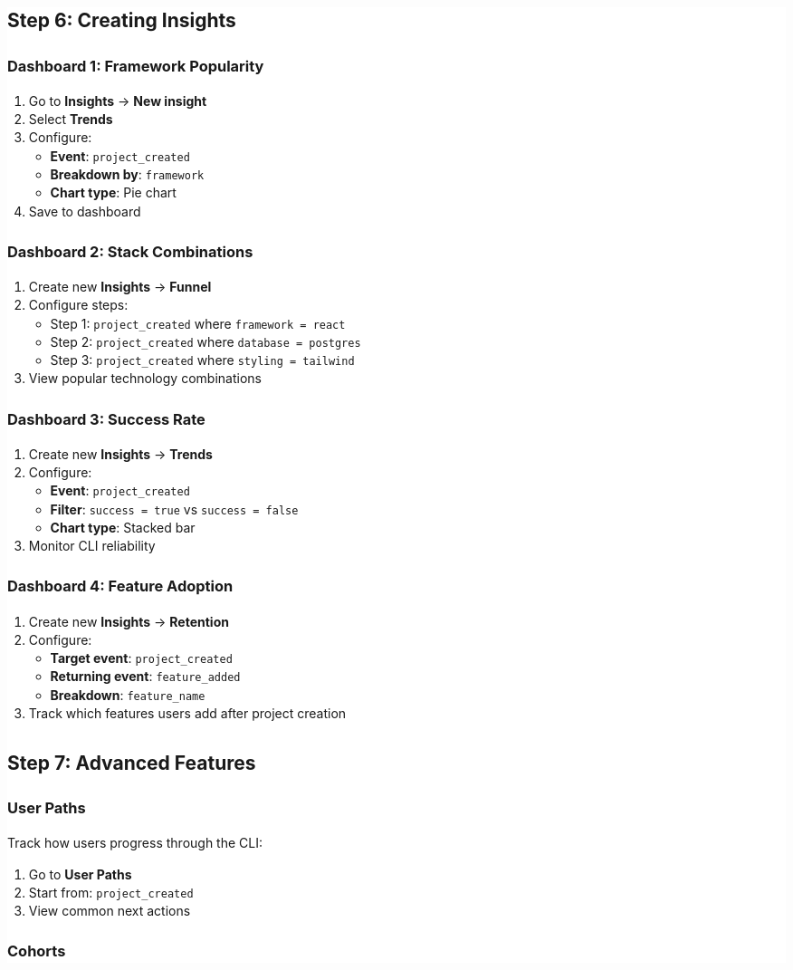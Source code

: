 ## Step 6: Creating Insights

### Dashboard 1: Framework Popularity

1. Go to **Insights** → **New insight**
2. Select **Trends**
3. Configure:
   - **Event**: `project_created`
   - **Breakdown by**: `framework`
   - **Chart type**: Pie chart
4. Save to dashboard

### Dashboard 2: Stack Combinations

1. Create new **Insights** → **Funnel**
2. Configure steps:
   - Step 1: `project_created` where `framework = react`
   - Step 2: `project_created` where `database = postgres`
   - Step 3: `project_created` where `styling = tailwind`
3. View popular technology combinations

### Dashboard 3: Success Rate

1. Create new **Insights** → **Trends**
2. Configure:
   - **Event**: `project_created`
   - **Filter**: `success = true` vs `success = false`
   - **Chart type**: Stacked bar
3. Monitor CLI reliability

### Dashboard 4: Feature Adoption

1. Create new **Insights** → **Retention**
2. Configure:
   - **Target event**: `project_created`
   - **Returning event**: `feature_added`
   - **Breakdown**: `feature_name`
3. Track which features users add after project creation

## Step 7: Advanced Features

### User Paths

Track how users progress through the CLI:

1. Go to **User Paths**
2. Start from: `project_created`
3. View common next actions

### Cohorts
